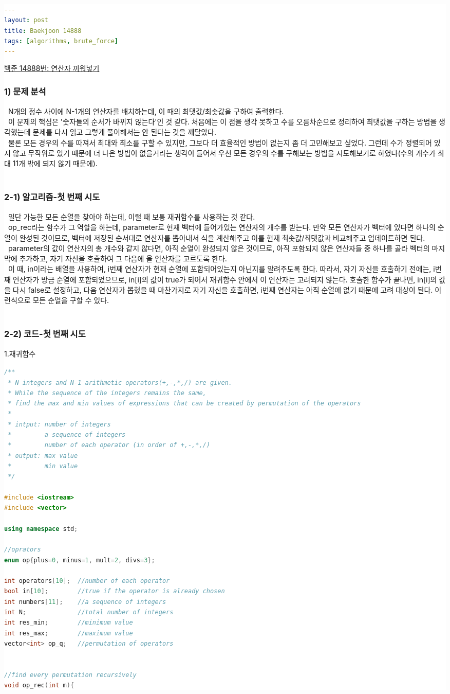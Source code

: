```yaml
---
layout: post
title: Baekjoon 14888
tags: [algorithms, brute_force]
---
```


[백준 14888번: 연산자 끼워넣기](https://www.acmicpc.net/problem/14888)

### 1) 문제 분석<br>
&nbsp;&nbsp;N개의 정수 사이에 N-1개의 연산자를 배치하는데, 이 때의 최댓값/최솟값을 구하여 출력한다.<br>
&nbsp;&nbsp;이 문제의 핵심은 '숫자들의 순서가 바뀌지 않는다'인 것 같다. 처음에는 이 점을 생각 못하고 수를 오름차순으로 정리하여 최댓값을 구하는 방법을 생각했는데 문제를 다시 읽고 그렇게 풀이해서는 안 된다는 것을 깨달았다.<br>
&nbsp;&nbsp;물론 모든 경우의 수를 따져서 최대와 최소를 구할 수 있지만, 그보다 더 효율적인 방법이 없는지 좀 더 고민해보고 싶었다. 그런데 수가 정렬되어 있지 않고 무작위로 있기 때문에 더 나은 방법이 없을거라는 생각이 들어서 우선 모든 경우의 수를 구해보는 방법을 시도해보기로 하였다(수의 개수가 최대 11개 밖에 되지 않기 때문에).<br><br>

### 2-1) 알고리즘-첫 번째 시도<br>
&nbsp;&nbsp;일단 가능한 모든 순열을 찾아야 하는데, 이럴 때 보통 재귀함수를 사용하는 것 같다.<br>
&nbsp;&nbsp;op_rec라는 함수가 그 역할을 하는데, parameter로 현재 벡터에 들어가있는 연산자의 개수를 받는다. 만약 모든 연산자가 벡터에 있다면 하나의 순열이 완성된 것이므로, 벡터에 저장된 순서대로 연산자를 뽑아내서 식을 계산해주고 이를 현재 최솟값/최댓값과 비교해주고 업데이트하면 된다.<br>
&nbsp;&nbsp;parameter의 값이 연산자의 총 개수와 같지 않다면, 아직 순열이 완성되지 않은 것이므로, 아직 포함되지 않은 연산자들 중 하나를 골라 벡터의 마지막에 추가하고, 자기 자신을 호출하여 그 다음에 올 연산자를 고르도록 한다.<br>
&nbsp;&nbsp;이 때, in이라는 배열을 사용하여, i번째 연산자가 현재 순열에 포함되어있는지 아닌지를 알려주도록 한다. 따라서, 자기 자신을 호출하기 전에는, i번째 연산자가 방금 순열에 포함되었으므로, in[i]의 값이 true가 되어서 재귀함수 안에서 이 연산자는 고려되지 않는다. 호출한 함수가 끝나면, in[i]의 값을 다시 false로 설정하고, 다음 연산자가 뽑혔을 때 마찬가지로 자기 자신을 호출하면, i번째 연산자는 아직 순열에 없기 때문에 고려 대상이 된다. 이런식으로 모든 순열을 구할 수 있다.<br><br>

### 2-2) 코드-첫 번째 시도<br>
1.재귀함수<br>
~~~cpp
/**
 * N integers and N-1 arithmetic operators(+,-,*,/) are given.
 * While the sequence of the integers remains the same,
 * find the max and min values of expressions that can be created by permutation of the operators
 *
 * intput: number of integers
 *         a sequence of integers
 *         number of each operator (in order of +,-,*,/)
 * output: max value
 *         min value
 */

#include <iostream>
#include <vector>

using namespace std;

//oprators
enum op{plus=0, minus=1, mult=2, divs=3};

int operators[10];  //number of each operator
bool in[10];        //true if the operator is already chosen
int numbers[11];    //a sequence of integers
int N;              //total number of integers
int res_min;        //minimum value
int res_max;        //maximum value
vector<int> op_q;   //permutation of operators


//find every permutation recursively
void op_rec(int m){
~~~